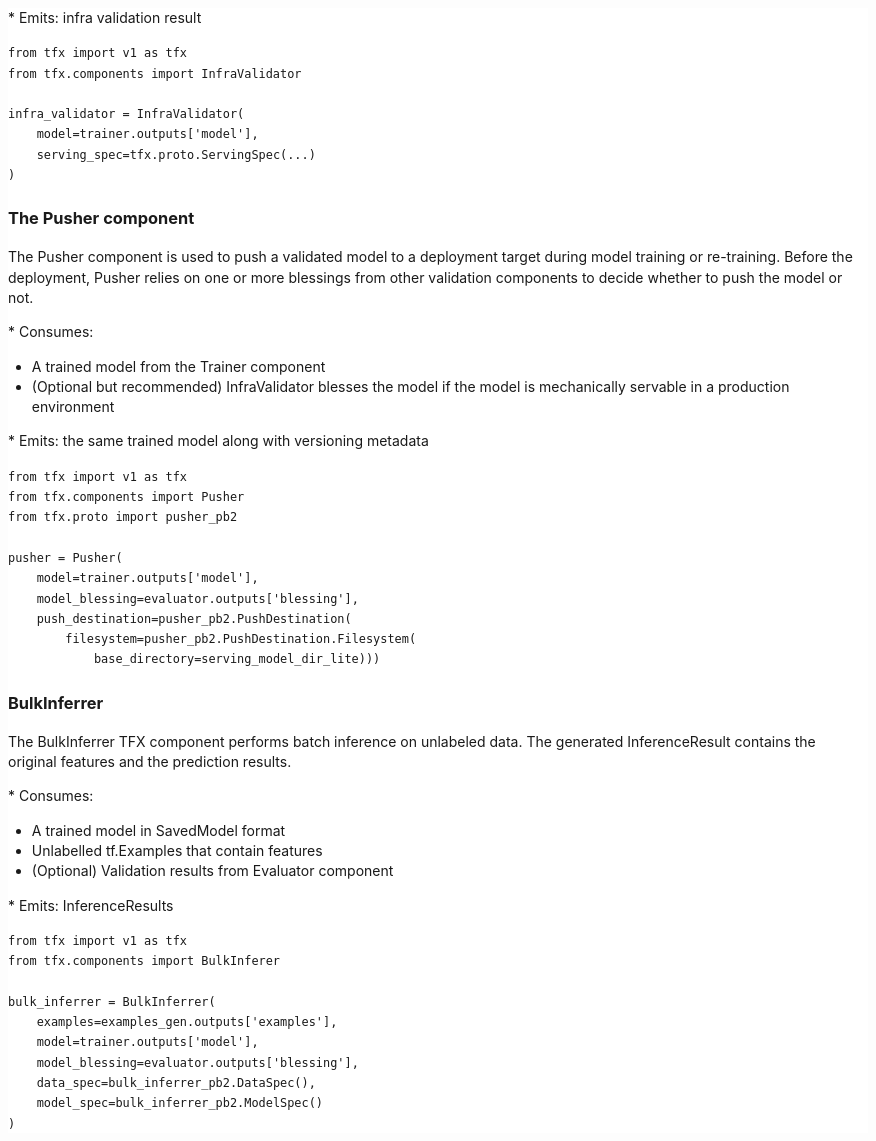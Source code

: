 \* Emits: infra validation result

```
from tfx import v1 as tfx
from tfx.components import InfraValidator

infra_validator = InfraValidator(
    model=trainer.outputs['model'],
    serving_spec=tfx.proto.ServingSpec(...)
)
```

### The Pusher component

The Pusher component is used to push a validated model to a deployment target
during model training or re-training. Before the deployment, Pusher relies on
one or more blessings from other validation components to decide whether to push
the model or not.

\* Consumes:

-   A trained model from the Trainer component
-   (Optional but recommended) InfraValidator blesses the model if the model is
    mechanically servable in a production environment

\* Emits: the same trained model along with versioning metadata

```
from tfx import v1 as tfx
from tfx.components import Pusher
from tfx.proto import pusher_pb2

pusher = Pusher(
    model=trainer.outputs['model'],
    model_blessing=evaluator.outputs['blessing'],
    push_destination=pusher_pb2.PushDestination(
        filesystem=pusher_pb2.PushDestination.Filesystem(
            base_directory=serving_model_dir_lite)))
```

### BulkInferrer

The BulkInferrer TFX component performs batch inference on unlabeled data. The
generated InferenceResult contains the original features and the prediction
results.

\* Consumes:

-   A trained model in SavedModel format
-   Unlabelled tf.Examples that contain features
-   (Optional) Validation results from Evaluator component

\* Emits: InferenceResults

```
from tfx import v1 as tfx
from tfx.components import BulkInferer

bulk_inferrer = BulkInferrer(
    examples=examples_gen.outputs['examples'],
    model=trainer.outputs['model'],
    model_blessing=evaluator.outputs['blessing'],
    data_spec=bulk_inferrer_pb2.DataSpec(),
    model_spec=bulk_inferrer_pb2.ModelSpec()
)
```

